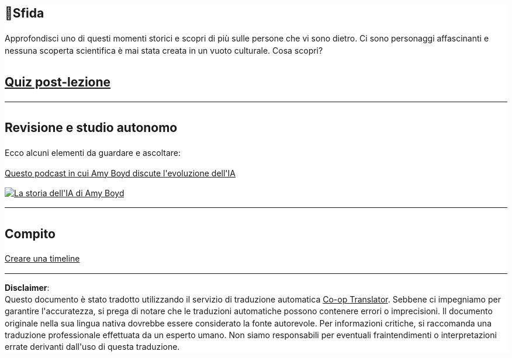 ## 🚀Sfida

Approfondisci uno di questi momenti storici e scopri di più sulle persone che vi sono dietro. Ci sono personaggi affascinanti e nessuna scoperta scientifica è mai stata creata in un vuoto culturale. Cosa scopri?

## [Quiz post-lezione](https://gray-sand-07a10f403.1.azurestaticapps.net/quiz/4/)

---
## Revisione e studio autonomo

Ecco alcuni elementi da guardare e ascoltare:

[Questo podcast in cui Amy Boyd discute l'evoluzione dell'IA](http://runasradio.com/Shows/Show/739)

[![La storia dell'IA di Amy Boyd](https://img.youtube.com/vi/EJt3_bFYKss/0.jpg)](https://www.youtube.com/watch?v=EJt3_bFYKss "La storia dell'IA di Amy Boyd")

---

## Compito

[Creare una timeline](assignment.md)

---

**Disclaimer**:  
Questo documento è stato tradotto utilizzando il servizio di traduzione automatica [Co-op Translator](https://github.com/Azure/co-op-translator). Sebbene ci impegniamo per garantire l'accuratezza, si prega di notare che le traduzioni automatiche possono contenere errori o imprecisioni. Il documento originale nella sua lingua nativa dovrebbe essere considerato la fonte autorevole. Per informazioni critiche, si raccomanda una traduzione professionale effettuata da un esperto umano. Non siamo responsabili per eventuali fraintendimenti o interpretazioni errate derivanti dall'uso di questa traduzione.